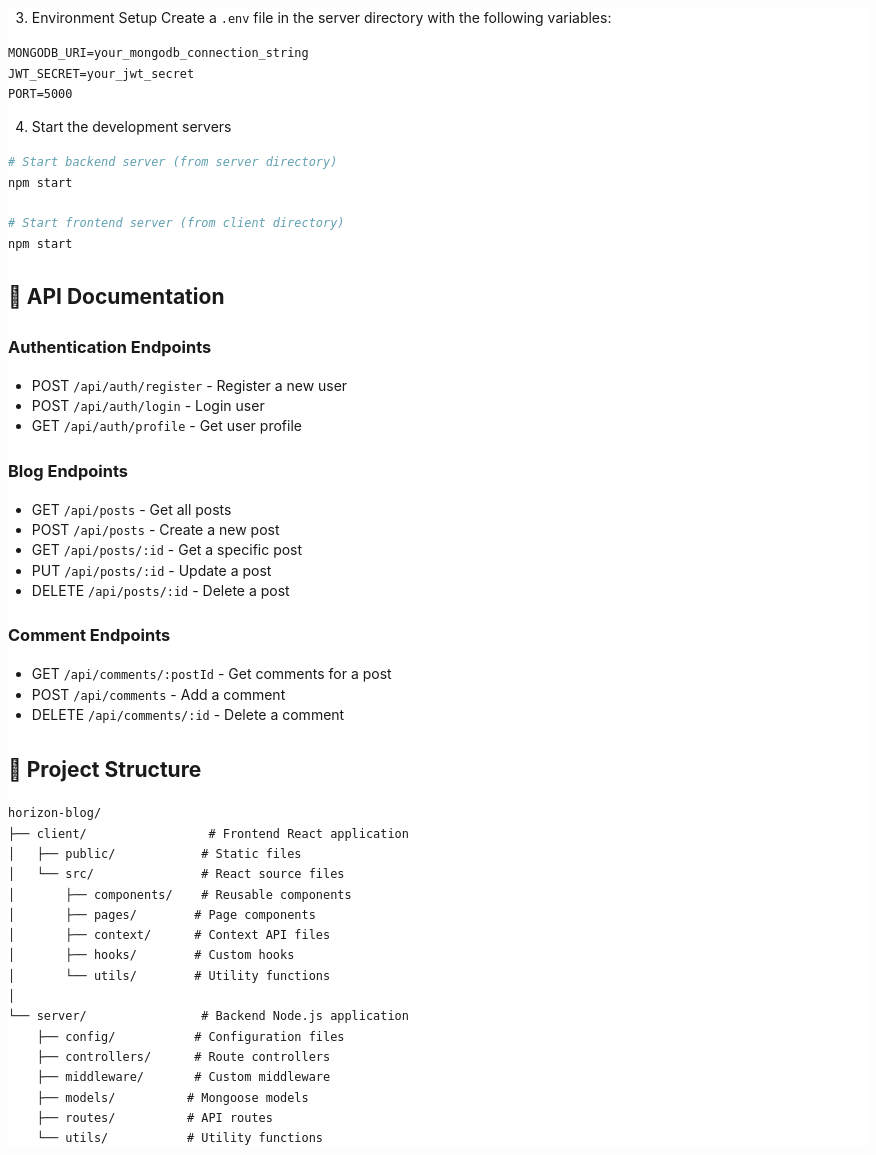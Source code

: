 3. Environment Setup
Create a `.env` file in the server directory with the following variables:
```env
MONGODB_URI=your_mongodb_connection_string
JWT_SECRET=your_jwt_secret
PORT=5000
```

4. Start the development servers
```bash
# Start backend server (from server directory)
npm start

# Start frontend server (from client directory)
npm start
```

## 📱 API Documentation

### Authentication Endpoints
- POST `/api/auth/register` - Register a new user
- POST `/api/auth/login` - Login user
- GET `/api/auth/profile` - Get user profile

### Blog Endpoints
- GET `/api/posts` - Get all posts
- POST `/api/posts` - Create a new post
- GET `/api/posts/:id` - Get a specific post
- PUT `/api/posts/:id` - Update a post
- DELETE `/api/posts/:id` - Delete a post

### Comment Endpoints
- GET `/api/comments/:postId` - Get comments for a post
- POST `/api/comments` - Add a comment
- DELETE `/api/comments/:id` - Delete a comment

## 🎨 Project Structure
```
horizon-blog/
├── client/                 # Frontend React application
│   ├── public/            # Static files
│   └── src/               # React source files
│       ├── components/    # Reusable components
│       ├── pages/        # Page components
│       ├── context/      # Context API files
│       ├── hooks/        # Custom hooks
│       └── utils/        # Utility functions
│
└── server/                # Backend Node.js application
    ├── config/           # Configuration files
    ├── controllers/      # Route controllers
    ├── middleware/       # Custom middleware
    ├── models/          # Mongoose models
    ├── routes/          # API routes
    └── utils/           # Utility functions
```
